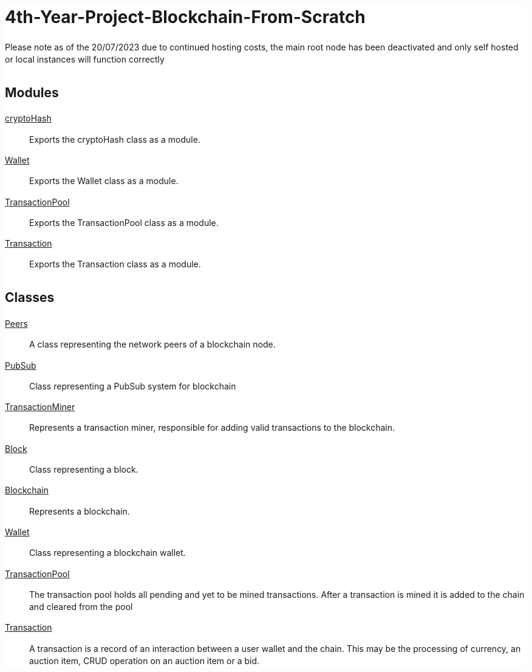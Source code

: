 # 4th-Year-Project-Blockchain-From-Scratch

Please note as of the 20/07/2023 due to continued hosting costs, the main root node has been deactivated and only self hosted or local instances will function correctly

## Modules

<dl>
<dt><a href="#module_cryptoHash">cryptoHash</a></dt>
<dd><p>Exports the cryptoHash class as a module.</p>
</dd>
<dt><a href="#module_Wallet">Wallet</a></dt>
<dd><p>Exports the Wallet class as a module.</p>
</dd>
<dt><a href="#module_TransactionPool">TransactionPool</a></dt>
<dd><p>Exports the TransactionPool class as a module.</p>
</dd>
<dt><a href="#module_Transaction">Transaction</a></dt>
<dd><p>Exports the Transaction class as a module.</p>
</dd>
</dl>

## Classes

<dl>
<dt><a href="#Peers">Peers</a></dt>
<dd><p>A class representing the network peers of a blockchain node.</p>
</dd>
<dt><a href="#PubSub">PubSub</a></dt>
<dd><p>Class representing a PubSub system for blockchain</p>
</dd>
<dt><a href="#TransactionMiner">TransactionMiner</a></dt>
<dd><p>Represents a transaction miner, responsible for adding valid transactions to the blockchain.</p>
</dd>
<dt><a href="#Block">Block</a></dt>
<dd><p>Class representing a block.</p>
</dd>
<dt><a href="#Blockchain">Blockchain</a></dt>
<dd><p>Represents a blockchain.</p>
</dd>
<dt><a href="#Wallet">Wallet</a></dt>
<dd><p>Class representing a blockchain wallet.</p>
</dd>
<dt><a href="#TransactionPool">TransactionPool</a></dt>
<dd><p>The transaction pool holds all pending and yet to be mined transactions. After a transaction is mined it is added to the chain and cleared from the pool</p>
</dd>
<dt><a href="#Transaction">Transaction</a></dt>
<dd><p>A transaction is a record of an interaction between a user wallet and the chain. This may be the processing of currency, an auction item, CRUD operation on an auction item or a bid.</p>
</dd>
</dl>
